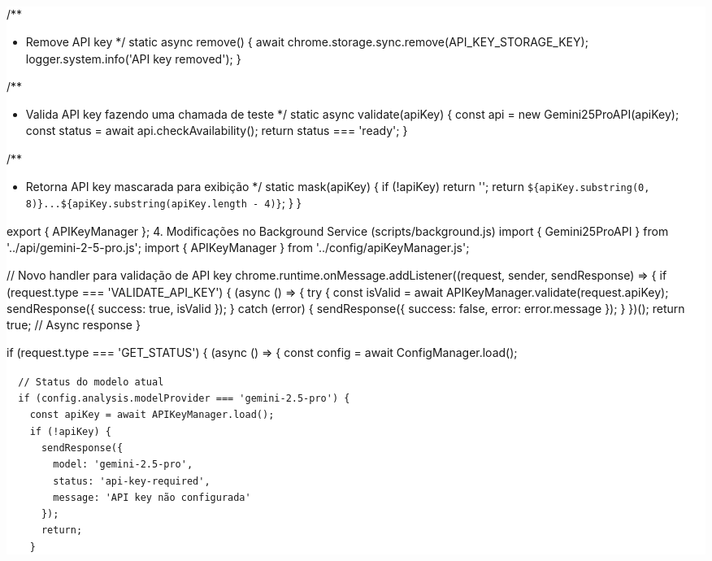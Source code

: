   /**
   * Remove API key
   */
  static async remove() {
    await chrome.storage.sync.remove(API_KEY_STORAGE_KEY);
    logger.system.info('API key removed');
  }

  /**
   * Valida API key fazendo uma chamada de teste
   */
  static async validate(apiKey) {
    const api = new Gemini25ProAPI(apiKey);
    const status = await api.checkAvailability();
    return status === 'ready';
  }

  /**
   * Retorna API key mascarada para exibição
   */
  static mask(apiKey) {
    if (!apiKey) return '';
    return `${apiKey.substring(0, 8)}...${apiKey.substring(apiKey.length - 4)}`;
  }
}

export { APIKeyManager };
4. Modificações no Background Service (scripts/background.js)
import { Gemini25ProAPI } from '../api/gemini-2-5-pro.js';
import { APIKeyManager } from '../config/apiKeyManager.js';

// Novo handler para validação de API key
chrome.runtime.onMessage.addListener((request, sender, sendResponse) => {
  if (request.type === 'VALIDATE_API_KEY') {
    (async () => {
      try {
        const isValid = await APIKeyManager.validate(request.apiKey);
        sendResponse({ success: true, isValid });
      } catch (error) {
        sendResponse({ success: false, error: error.message });
      }
    })();
    return true;  // Async response
  }

  if (request.type === 'GET_STATUS') {
    (async () => {
      const config = await ConfigManager.load();
      
      // Status do modelo atual
      if (config.analysis.modelProvider === 'gemini-2.5-pro') {
        const apiKey = await APIKeyManager.load();
        if (!apiKey) {
          sendResponse({
            model: 'gemini-2.5-pro',
            status: 'api-key-required',
            message: 'API key não configurada'
          });
          return;
        }

